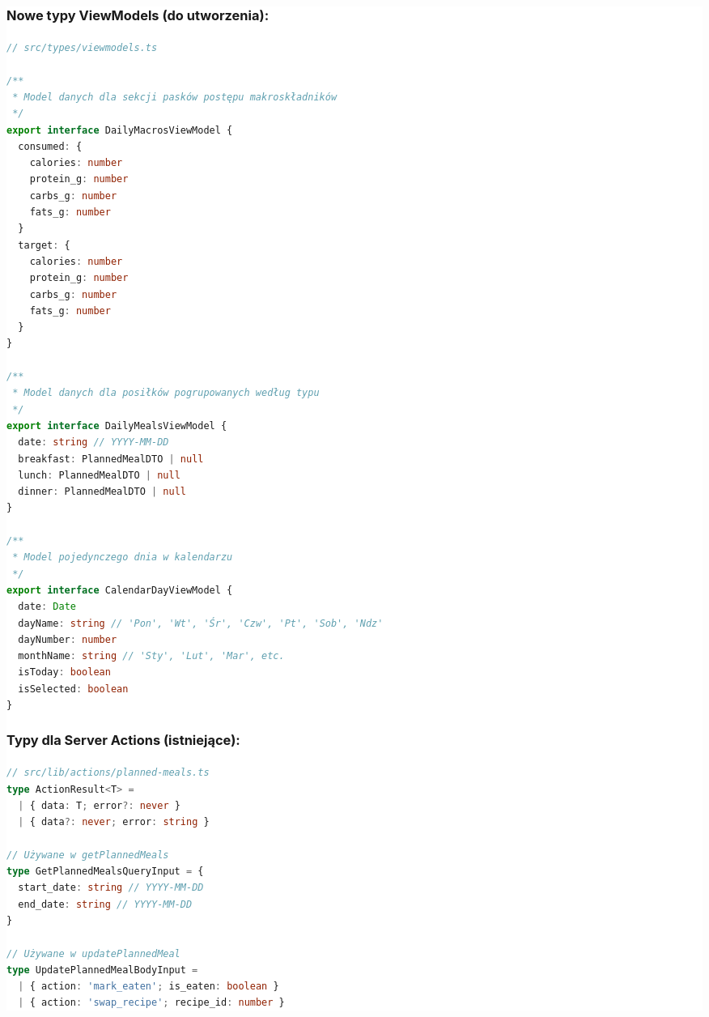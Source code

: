 ### Nowe typy ViewModels (do utworzenia):

```typescript
// src/types/viewmodels.ts

/**
 * Model danych dla sekcji pasków postępu makroskładników
 */
export interface DailyMacrosViewModel {
  consumed: {
    calories: number
    protein_g: number
    carbs_g: number
    fats_g: number
  }
  target: {
    calories: number
    protein_g: number
    carbs_g: number
    fats_g: number
  }
}

/**
 * Model danych dla posiłków pogrupowanych według typu
 */
export interface DailyMealsViewModel {
  date: string // YYYY-MM-DD
  breakfast: PlannedMealDTO | null
  lunch: PlannedMealDTO | null
  dinner: PlannedMealDTO | null
}

/**
 * Model pojedynczego dnia w kalendarzu
 */
export interface CalendarDayViewModel {
  date: Date
  dayName: string // 'Pon', 'Wt', 'Śr', 'Czw', 'Pt', 'Sob', 'Ndz'
  dayNumber: number
  monthName: string // 'Sty', 'Lut', 'Mar', etc.
  isToday: boolean
  isSelected: boolean
}
```

### Typy dla Server Actions (istniejące):

```typescript
// src/lib/actions/planned-meals.ts
type ActionResult<T> =
  | { data: T; error?: never }
  | { data?: never; error: string }

// Używane w getPlannedMeals
type GetPlannedMealsQueryInput = {
  start_date: string // YYYY-MM-DD
  end_date: string // YYYY-MM-DD
}

// Używane w updatePlannedMeal
type UpdatePlannedMealBodyInput =
  | { action: 'mark_eaten'; is_eaten: boolean }
  | { action: 'swap_recipe'; recipe_id: number }
```